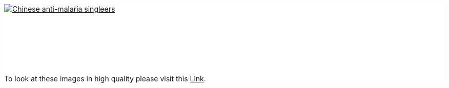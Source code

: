 [<img class="aligncenter size-full wp-image-956" title="Actively Prevent and Treat Malaria" alt="Chinese anti-malaria singleers" src="http://www.malariamuseum.com/assets/images/uploads/2010/01/132-R.jpg" width="530" height="762" />](http://www.malariamuseum.com/assets/images/uploads/2010/01/132-R.jpg)

&nbsp;

&nbsp;

&nbsp;

To look at these images in high quality please visit this <a title="Link" href="https://picasaweb.google.com/themalariamuseum/MalariaMuseumChinaPosters#5624468516897255554" target="_blank">Link</a>.